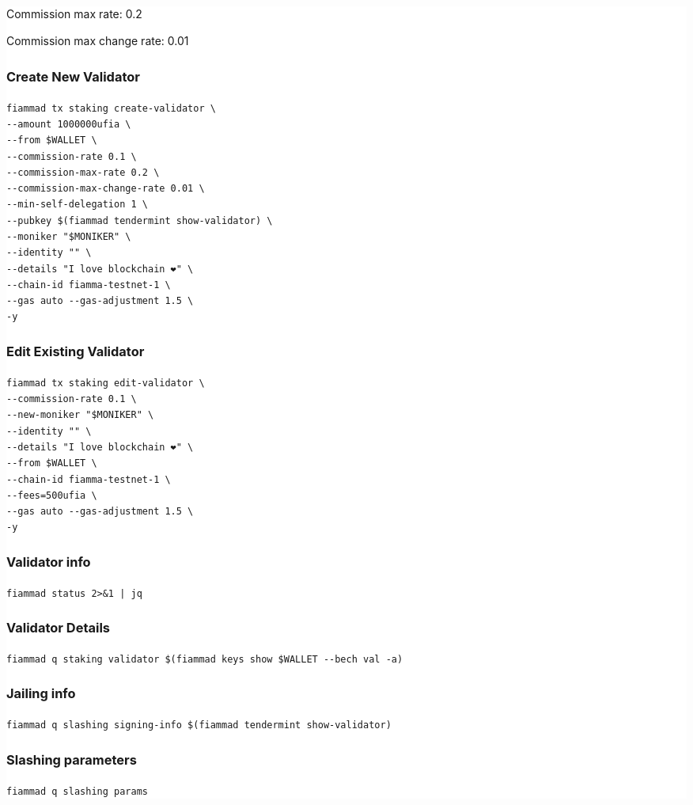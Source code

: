 Commission max rate: 0.2

Commission max change rate: 0.01

### Create New Validator
```
fiammad tx staking create-validator \
--amount 1000000ufia \
--from $WALLET \
--commission-rate 0.1 \
--commission-max-rate 0.2 \
--commission-max-change-rate 0.01 \
--min-self-delegation 1 \
--pubkey $(fiammad tendermint show-validator) \
--moniker "$MONIKER" \
--identity "" \
--details "I love blockchain ❤️" \
--chain-id fiamma-testnet-1 \
--gas auto --gas-adjustment 1.5 \
-y 
```

### Edit Existing Validator
```
fiammad tx staking edit-validator \
--commission-rate 0.1 \
--new-moniker "$MONIKER" \
--identity "" \
--details "I love blockchain ❤️" \
--from $WALLET \
--chain-id fiamma-testnet-1 \
--fees=500ufia \
--gas auto --gas-adjustment 1.5 \
-y 
```

### Validator info
```
fiammad status 2>&1 | jq
```

### Validator Details
```
fiammad q staking validator $(fiammad keys show $WALLET --bech val -a) 
```

### Jailing info
```
fiammad q slashing signing-info $(fiammad tendermint show-validator) 
```

### Slashing parameters
```
fiammad q slashing params 
```
